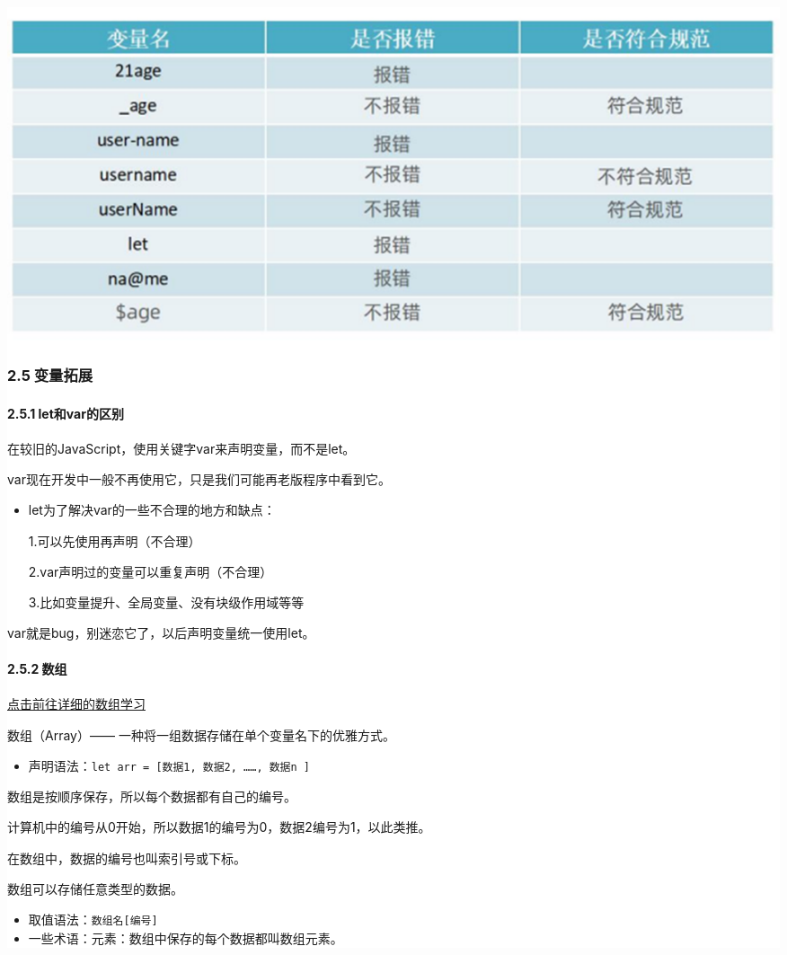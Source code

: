 ![](assets/clip_image008-20241111191656-9xkdvgx.png)

### 2.5 变量拓展

#### 2.5.1 **let和var的区别**

在较旧的JavaScript，使用关键字var来声明变量，而不是let。

var现在开发中一般不再使用它，只是我们可能再老版程序中看到它。

- let为了解决var的一些不合理的地方和缺点：

  1.可以先使用再声明（不合理）

  2.var声明过的变量可以重复声明（不合理）

  3.比如变量提升、全局变量、没有块级作用域等等

<span data-type="text" style="color: var(--b3-font-color8);">var就是bug</span>，别迷恋它了，以后声明变量统一使用let。

#### 2.5.2 **数组**

[点击前往详细的数组学习](#20241113195025-vl1j2h3)

数组（Array）—— 一种将<span data-type="text" style="color: var(--b3-font-color8);">一组数据存储在单个变量名下</span>的优雅方式。

- <span data-type="text" style="color: var(--b3-font-color8);">声明语法：</span>​`let arr = [数据1, 数据2, ……, 数据n ]`​​

数组是按顺序保存，所以每个数据都有自己的编号。

计算机中的编号从0开始，所以数据1的编号为0，数据2编号为1，以此类推。

在数组中，<span data-type="text" style="color: var(--b3-font-color8);">数据的编号也叫索引号或下标</span>。

数组可以存储任意类型的数据。

- <span data-type="text" style="color: var(--b3-font-color8);">取值语法：</span>​`数组名[编号]`​​
- 一些术语：元素：数组中保存的每个数据都叫数组元素。
